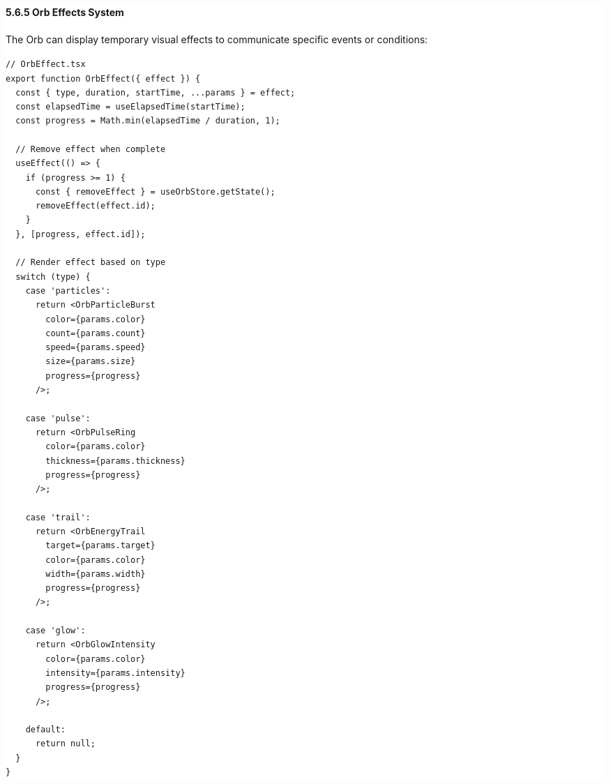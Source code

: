 #### 5.6.5 Orb Effects System

The Orb can display temporary visual effects to communicate specific events or conditions:

```tsx
// OrbEffect.tsx
export function OrbEffect({ effect }) {
  const { type, duration, startTime, ...params } = effect;
  const elapsedTime = useElapsedTime(startTime);
  const progress = Math.min(elapsedTime / duration, 1);
  
  // Remove effect when complete
  useEffect(() => {
    if (progress >= 1) {
      const { removeEffect } = useOrbStore.getState();
      removeEffect(effect.id);
    }
  }, [progress, effect.id]);
  
  // Render effect based on type
  switch (type) {
    case 'particles':
      return <OrbParticleBurst 
        color={params.color}
        count={params.count}
        speed={params.speed}
        size={params.size}
        progress={progress}
      />;
      
    case 'pulse':
      return <OrbPulseRing 
        color={params.color}
        thickness={params.thickness}
        progress={progress}
      />;
      
    case 'trail':
      return <OrbEnergyTrail 
        target={params.target}
        color={params.color}
        width={params.width}
        progress={progress}
      />;
      
    case 'glow':
      return <OrbGlowIntensity 
        color={params.color}
        intensity={params.intensity}
        progress={progress}
      />;
      
    default:
      return null;
  }
}
```


  [key: string]: any;